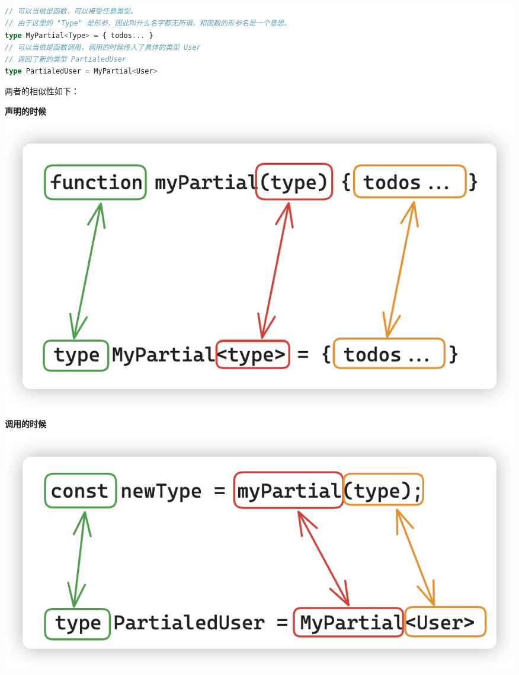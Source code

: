 ```typescript
// 可以当做是函数，可以接受任意类型。
// 由于这里的 "Type" 是形参，因此叫什么名字都无所谓，和函数的形参名是一个意思。
type MyPartial<Type> = { todos... }
// 可以当做是函数调用，调用的时候传入了具体的类型 User
// 返回了新的类型 PartialedUser
type PartialedUser = MyPartial<User>
```

两者的相似性如下：

**声明的时候**

![](../../../../.vuepress/public/assets/images/web/language/typeScript/type-programing/image-20231228173727324.png)

**调用的时候**

![](../../../../.vuepress/public/assets/images/web/language/typeScript/type-programing/image-20231228174036872.png)
